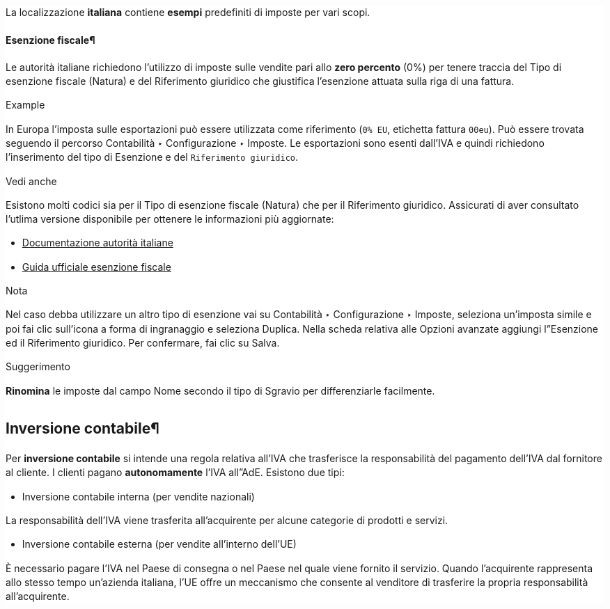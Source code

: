 La localizzazione **italiana** contiene **esempi** predefiniti di imposte per vari scopi.

#### Esenzione fiscale¶

Le autorità italiane richiedono l’utilizzo di imposte sulle vendite pari allo **zero percento** (0%) per tenere traccia del Tipo di esenzione fiscale (Natura) e del Riferimento giuridico che giustifica l’esenzione attuata sulla riga di una fattura.

Example

In Europa l’imposta sulle esportazioni può essere utilizzata come riferimento (`0% EU`, etichetta fattura `00eu`). Può essere trovata seguendo il percorso Contabilità ‣ Configurazione ‣ Imposte. Le esportazioni sono esenti dall’IVA e quindi richiedono l’inserimento del tipo di Esenzione e del `Riferimento giuridico`.

Vedi anche

Esistono molti codici sia per il Tipo di esenzione fiscale (Natura) che per il Riferimento giuridico. Assicurati di aver consultato l’utlima versione disponibile per ottenere le informazioni più aggiornate:

  * [Documentazione autorità italiane](https://www.agenziaentrate.gov.it/portale/web/guest/aree-tematiche/fatturazione-elettronica)

  * [Guida ufficiale esenzione fiscale](https://www.agenziaentrate.gov.it/portale/documents/20143/451259/Guida_compilazione-FE-Esterometro-V_1.9_2024-03-05.pdf/67fe4c2d-1174-e8de-f1ee-cea77b7f5203)




Nota

Nel caso debba utilizzare un altro tipo di esenzione vai su Contabilità ‣ Configurazione ‣ Imposte, seleziona un’imposta simile e poi fai clic sull’icona a forma di ingranaggio e seleziona Duplica. Nella scheda relativa alle Opzioni avanzate aggiungi l”Esenzione ed il Riferimento giuridico. Per confermare, fai clic su Salva.

Suggerimento

**Rinomina** le imposte dal campo Nome secondo il tipo di Sgravio per differenziarle facilmente.

## Inversione contabile¶

Per **inversione contabile** si intende una regola relativa all’IVA che trasferisce la responsabilità del pagamento dell’IVA dal fornitore al cliente. I clienti pagano **autonomamente** l’IVA all”AdE. Esistono due tipi:

  * Inversione contabile interna (per vendite nazionali)

La responsabilità dell’IVA viene trasferita all’acquirente per alcune categorie di prodotti e servizi.

  * Inversione contabile esterna (per vendite all’interno dell’UE)

È necessario pagare l’IVA nel Paese di consegna o nel Paese nel quale viene fornito il servizio. Quando l’acquirente rappresenta allo stesso tempo un’azienda italiana, l’UE offre un meccanismo che consente al venditore di trasferire la propria responsabilità all’acquirente.


